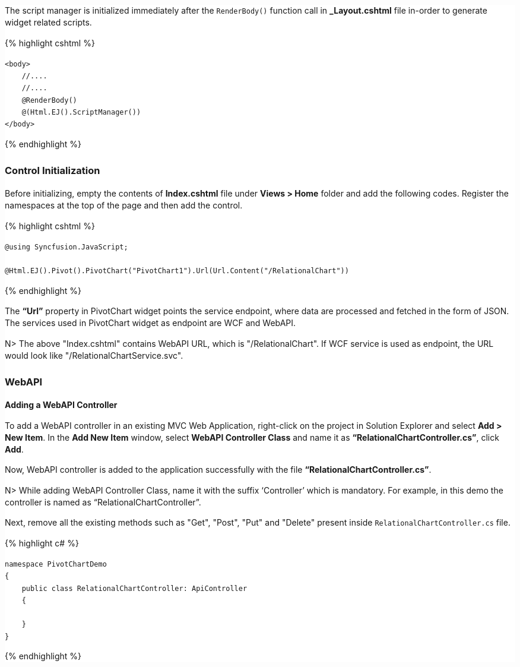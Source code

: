 The script manager is initialized immediately after the `RenderBody()` function call in **_Layout.cshtml** file in-order to generate widget related scripts.

{% highlight cshtml %}

    <body> 
        //....
        //....
        @RenderBody() 
        @(Html.EJ().ScriptManager()) 
    </body>
{% endhighlight %}

### Control Initialization

Before initializing, empty the contents of **Index.cshtml** file under **Views > Home** folder and add the following codes. Register the namespaces at the top of the page and then add the control.

{% highlight cshtml %}
    
    @using Syncfusion.JavaScript;

    @Html.EJ().Pivot().PivotChart("PivotChart1").Url(Url.Content("/RelationalChart"))

{% endhighlight %}

The **“Url”** property in PivotChart widget points the service endpoint, where data are processed and fetched in the form of JSON. The services used in PivotChart widget as endpoint are WCF and WebAPI.

N> The above "Index.cshtml" contains WebAPI URL, which is "/RelationalChart". If WCF service is used as endpoint, the URL would look like "/RelationalChartService.svc".


### WebAPI

**Adding a WebAPI Controller**

To add a WebAPI controller in an existing MVC Web Application, right-click on the project in Solution Explorer and select **Add > New Item**. In the **Add New Item** window, select **WebAPI Controller Class** and name it as **“RelationalChartController.cs”**, click **Add**.

Now, WebAPI controller is added to the application successfully with the file **“RelationalChartController.cs”**.

N> While adding WebAPI Controller Class, name it with the suffix ‘Controller’ which is mandatory. For example, in this demo the controller is named as “RelationalChartController”.

Next, remove all the existing methods such as "Get", "Post", "Put" and "Delete" present inside `RelationalChartController.cs` file.

{% highlight c# %}

    namespace PivotChartDemo
    {
        public class RelationalChartController: ApiController
        {
        
        }
    }

{% endhighlight %}
